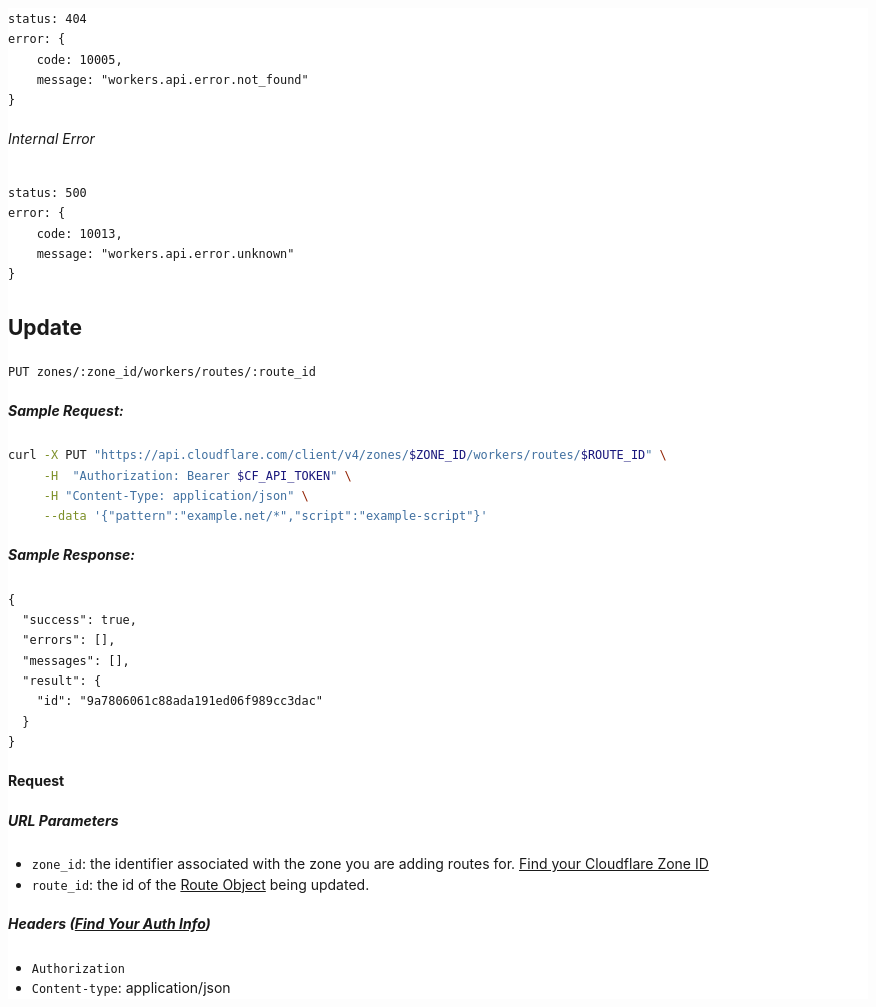 ```
status: 404
error: {
	code: 10005,
	message: "workers.api.error.not_found"
}
```

###### Internal Error

```
status: 500
error: {
	code: 10013,
	message: "workers.api.error.unknown"
}
```

## Update

`PUT zones/:zone_id/workers/routes/:route_id`

##### Sample Request:

```sh
curl -X PUT "https://api.cloudflare.com/client/v4/zones/$ZONE_ID/workers/routes/$ROUTE_ID" \
     -H  "Authorization: Bearer $CF_API_TOKEN" \
     -H "Content-Type: application/json" \
     --data '{"pattern":"example.net/*","script":"example-script"}'
```

##### Sample Response:

```
{
  "success": true,
  "errors": [],
  "messages": [],
  "result": {
    "id": "9a7806061c88ada191ed06f989cc3dac"
  }
}
```

#### Request

##### URL Parameters

- `zone_id`: the identifier associated with the zone you are adding routes for. [Find your Cloudflare Zone ID](/quickstart/#configure)
- `route_id`: the id of the [Route Object](#object-specification) being updated.

##### Headers ([Find Your Auth Info](/quickstart/#configure))

- `Authorization`
- `Content-type`: application/json
